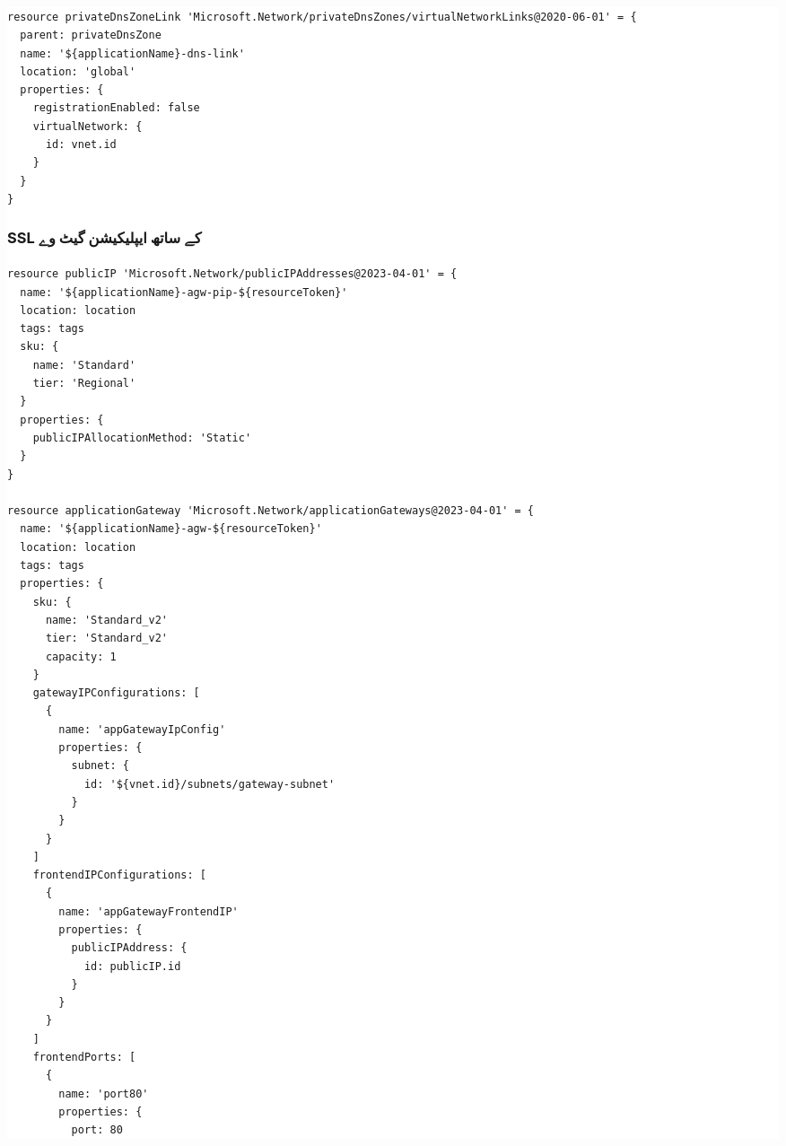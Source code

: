 ```bicep
resource privateDnsZoneLink 'Microsoft.Network/privateDnsZones/virtualNetworkLinks@2020-06-01' = {
  parent: privateDnsZone
  name: '${applicationName}-dns-link'
  location: 'global'
  properties: {
    registrationEnabled: false
    virtualNetwork: {
      id: vnet.id
    }
  }
}
```

### SSL کے ساتھ ایپلیکیشن گیٹ وے
```bicep
resource publicIP 'Microsoft.Network/publicIPAddresses@2023-04-01' = {
  name: '${applicationName}-agw-pip-${resourceToken}'
  location: location
  tags: tags
  sku: {
    name: 'Standard'
    tier: 'Regional'
  }
  properties: {
    publicIPAllocationMethod: 'Static'
  }
}

resource applicationGateway 'Microsoft.Network/applicationGateways@2023-04-01' = {
  name: '${applicationName}-agw-${resourceToken}'
  location: location
  tags: tags
  properties: {
    sku: {
      name: 'Standard_v2'
      tier: 'Standard_v2'
      capacity: 1
    }
    gatewayIPConfigurations: [
      {
        name: 'appGatewayIpConfig'
        properties: {
          subnet: {
            id: '${vnet.id}/subnets/gateway-subnet'
          }
        }
      }
    ]
    frontendIPConfigurations: [
      {
        name: 'appGatewayFrontendIP'
        properties: {
          publicIPAddress: {
            id: publicIP.id
          }
        }
      }
    ]
    frontendPorts: [
      {
        name: 'port80'
        properties: {
          port: 80
```